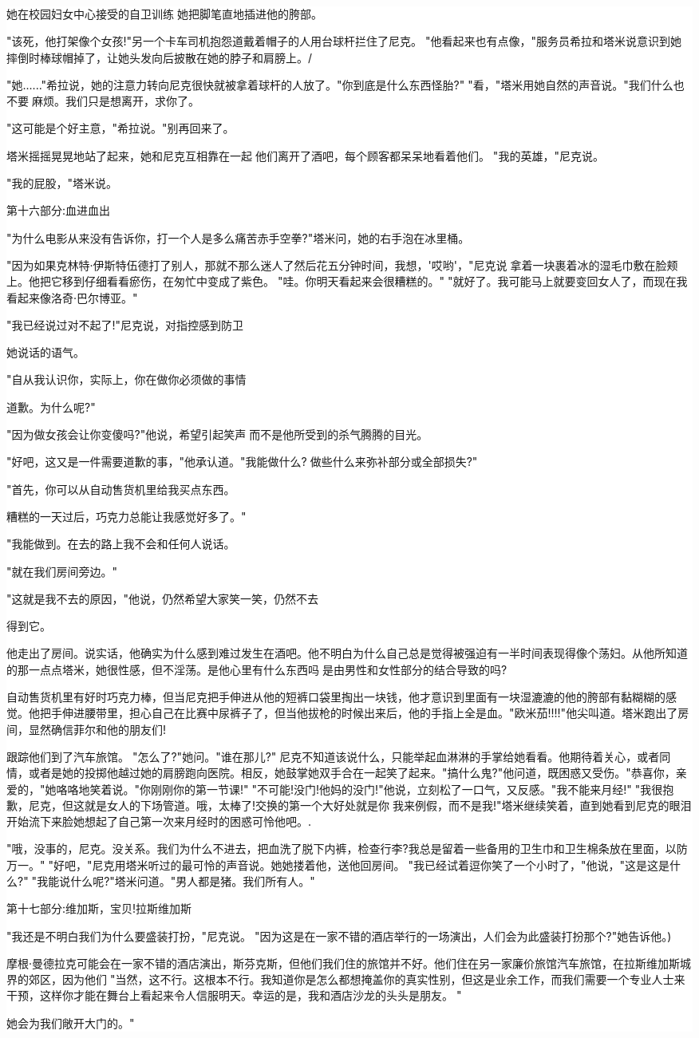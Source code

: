 她在校园妇女中心接受的自卫训练 她把脚笔直地插进他的胯部。

"该死，他打架像个女孩!"另一个卡车司机抱怨道戴着帽子的人用台球杆拦住了尼克。 "他看起来也有点像，"服务员希拉和塔米说意识到她摔倒时棒球帽掉了，让她头发向后披散在她的脖子和肩膀上。/

"她......"希拉说，她的注意力转向尼克很快就被拿着球杆的人放了。"你到底是什么东西怪胎?" "看，"塔米用她自然的声音说。"我们什么也不要 麻烦。我们只是想离开，求你了。

"这可能是个好主意，"希拉说。"别再回来了。

塔米摇摇晃晃地站了起来，她和尼克互相靠在一起 他们离开了酒吧，每个顾客都呆呆地看着他们。 "我的英雄，"尼克说。

"我的屁股，"塔米说。

第十六部分:血进血出

"为什么电影从来没有告诉你，打一个人是多么痛苦赤手空拳?"塔米问，她的右手泡在冰里桶。

"因为如果克林特·伊斯特伍德打了别人，那就不那么迷人了然后花五分钟时间，我想，'哎哟'，"尼克说 拿着一块裹着冰的湿毛巾敷在脸颊上。他把它移到仔细看看瘀伤，在匆忙中变成了紫色。 "哇。你明天看起来会很糟糕的。" "就好了。我可能马上就要变回女人了，而现在我看起来像洛奇·巴尔博亚。"

"我已经说过对不起了!"尼克说，对指控感到防卫

她说话的语气。

"自从我认识你，实际上，你在做你必须做的事情

道歉。为什么呢?"

"因为做女孩会让你变傻吗?"他说，希望引起笑声 而不是他所受到的杀气腾腾的目光。

"好吧，这又是一件需要道歉的事，"他承认道。"我能做什么? 做些什么来弥补部分或全部损失?"

"首先，你可以从自动售货机里给我买点东西。

糟糕的一天过后，巧克力总能让我感觉好多了。"

"我能做到。在去的路上我不会和任何人说话。

"就在我们房间旁边。"

"这就是我不去的原因，"他说，仍然希望大家笑一笑，仍然不去

得到它。

他走出了房间。说实话，他确实为什么感到难过发生在酒吧。他不明白为什么自己总是觉得被强迫有一半时间表现得像个荡妇。从他所知道的那一点点塔米，她很性感，但不淫荡。是他心里有什么东西吗 是由男性和女性部分的结合导致的吗?

自动售货机里有好时巧克力棒，但当尼克把手伸进从他的短裤口袋里掏出一块钱，他才意识到里面有一块湿漉漉的他的胯部有黏糊糊的感觉。他把手伸进腰带里，担心自己在比赛中尿裤子了，但当他拔枪的时候出来后，他的手指上全是血。"欧米茄!!!!"他尖叫道。塔米跑出了房间，显然确信菲尔和他的朋友们!

跟踪他们到了汽车旅馆。 "怎么了?"她问。"谁在那儿?" 尼克不知道该说什么，只能举起血淋淋的手掌给她看看。他期待着关心，或者同情，或者是她的投掷他越过她的肩膀跑向医院。相反，她鼓掌她双手合在一起笑了起来。"搞什么鬼?"他问道，既困惑又受伤。"恭喜你，亲爱的，"她咯咯地笑着说。"你刚刚你的第一节课!" "不可能!没门!他妈的没门!"他说，立刻松了一口气，又反感。"我不能来月经!" "我很抱歉，尼克，但这就是女人的下场管道。哦，太棒了!交换的第一个大好处就是你 我来例假，而不是我!"塔米继续笑着，直到她看到尼克的眼泪开始流下来脸她想起了自己第一次来月经时的困惑可怜他吧。.

"哦，没事的，尼克。没关系。我们为什么不进去，把血洗了脱下内裤，检查行李?我总是留着一些备用的卫生巾和卫生棉条放在里面，以防万一。" "好吧，"尼克用塔米听过的最可怜的声音说。她她搂着他，送他回房间。 "我已经试着逗你笑了一个小时了，"他说，"这是这是什么?" "我能说什么呢?"塔米问道。"男人都是猪。我们所有人。"

第十七部分:维加斯，宝贝!拉斯维加斯

"我还是不明白我们为什么要盛装打扮，"尼克说。 "因为这是在一家不错的酒店举行的一场演出，人们会为此盛装打扮那个?"她告诉他。)

摩根·曼德拉克可能会在一家不错的酒店演出，斯芬克斯，但他们我们住的旅馆并不好。他们住在另一家廉价旅馆汽车旅馆，在拉斯维加斯城界的郊区，因为他们 "当然，这不行。这根本不行。我知道你是怎么都想掩盖你的真实性别，但这是业余工作，而我们需要一个专业人士来干预，这样你才能在舞台上看起来令人信服明天。幸运的是，我和酒店沙龙的头头是朋友。 "

她会为我们敞开大门的。"
